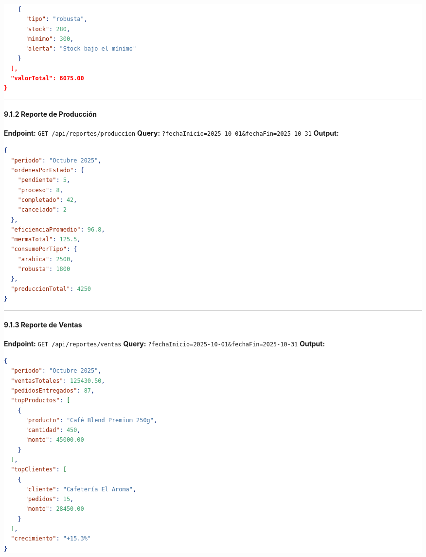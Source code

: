 ```json
    {
      "tipo": "robusta",
      "stock": 280,
      "minimo": 300,
      "alerta": "Stock bajo el mínimo"
    }
  ],
  "valorTotal": 8075.00
}
```

---

#### **9.1.2 Reporte de Producción**

**Endpoint:** `GET /api/reportes/produccion`
**Query:** `?fechaInicio=2025-10-01&fechaFin=2025-10-31`
**Output:**
```json
{
  "periodo": "Octubre 2025",
  "ordenesPorEstado": {
    "pendiente": 5,
    "proceso": 8,
    "completado": 42,
    "cancelado": 2
  },
  "eficienciaPromedio": 96.8,
  "mermaTotal": 125.5,
  "consumoPorTipo": {
    "arabica": 2500,
    "robusta": 1800
  },
  "produccionTotal": 4250
}
```

---

#### **9.1.3 Reporte de Ventas**

**Endpoint:** `GET /api/reportes/ventas`
**Query:** `?fechaInicio=2025-10-01&fechaFin=2025-10-31`
**Output:**
```json
{
  "periodo": "Octubre 2025",
  "ventasTotales": 125430.50,
  "pedidosEntregados": 87,
  "topProductos": [
    {
      "producto": "Café Blend Premium 250g",
      "cantidad": 450,
      "monto": 45000.00
    }
  ],
  "topClientes": [
    {
      "cliente": "Cafetería El Aroma",
      "pedidos": 15,
      "monto": 28450.00
    }
  ],
  "crecimiento": "+15.3%"
}
```